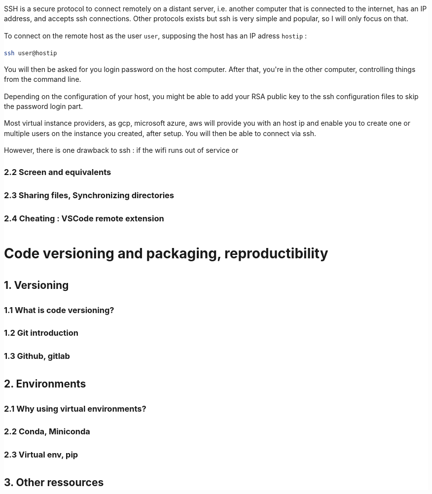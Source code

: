 SSH is a secure protocol to connect remotely on a distant server, i.e. another computer that is connected to the internet, has an IP address, and accepts ssh connections.
Other protocols exists but ssh is very simple and popular, so I will only focus on that.

To connect on the remote host as the user ```user```, supposing the host has an IP adress ```hostip``` : 

```bash
ssh user@hostip
```
You will then be asked for you login password on the host computer. After that, you're in the other computer, controlling things from the command line.

Depending on the configuration of your host, you might be able to add your RSA public key to the ssh configuration files to skip the password login part.

Most virtual instance providers, as gcp, microsoft azure, aws will provide you with an host ip and enable you to create one or multiple users on the instance you created, after setup. You will then be able to connect via ssh.

However, there is one drawback to ssh : if the wifi runs out of service or 

### 2.2 Screen and equivalents

### 2.3 Sharing files, Synchronizing directories

### 2.4 Cheating : VSCode remote extension


# Code versioning and packaging, reproductibility

## 1. Versioning

### 1.1 What is code versioning?

### 1.2 Git introduction

### 1.3 Github, gitlab

## 2. Environments

### 2.1 Why using virtual environments? 

### 2.2 Conda, Miniconda

### 2.3 Virtual env, pip

## 3. Other ressources
